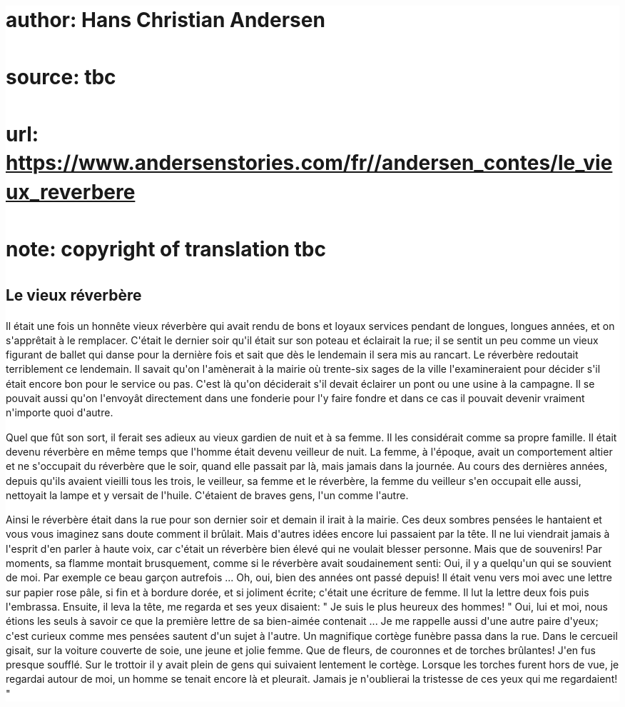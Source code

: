 # author: Hans Christian Andersen
# source: tbc
# url: https://www.andersenstories.com/fr//andersen_contes/le_vieux_reverbere
# note: copyright of translation tbc

## Le vieux réverbère 

Il était une fois un honnête vieux réverbère qui avait rendu de bons et
loyaux services pendant de longues, longues années, et on s'apprêtait à
le remplacer. C'était le dernier soir qu'il était sur son poteau et
éclairait la rue; il se sentit un peu comme un vieux figurant de ballet
qui danse pour la dernière fois et sait que dès le lendemain il sera mis
au rancart. Le réverbère redoutait terriblement ce lendemain. Il savait
qu'on l'amènerait à la mairie où trente-six sages de la ville
l'examineraient pour décider s'il était encore bon pour le service ou
pas. C'est là qu'on déciderait s'il devait éclairer un pont ou une
usine à la campagne. Il se pouvait aussi qu'on l'envoyât directement
dans une fonderie pour l'y faire fondre et dans ce cas il pouvait
devenir vraiment n'importe quoi d'autre.

Quel que fût son sort, il ferait ses adieux au vieux gardien de nuit et
à sa femme. Il les considérait comme sa propre famille. Il était devenu
réverbère en même temps que l'homme était devenu veilleur de nuit. La
femme, à l'époque, avait un comportement altier et ne s'occupait du
réverbère que le soir, quand elle passait par là, mais jamais dans la
journée. Au cours des dernières années, depuis qu'ils avaient vieilli
tous les trois, le veilleur, sa femme et le réverbère, la femme du
veilleur s'en occupait elle aussi, nettoyait la lampe et y versait de
l'huile. C'étaient de braves gens, l'un comme l'autre.

Ainsi le réverbère était dans la rue pour son dernier soir et demain il
irait à la mairie. Ces deux sombres pensées le hantaient et vous vous
imaginez sans doute comment il brûlait. Mais d'autres idées encore lui
passaient par la tête. Il ne lui viendrait jamais à l'esprit d'en
parler à haute voix, car c'était un réverbère bien élevé qui ne voulait
blesser personne. Mais que de souvenirs! Par moments, sa flamme montait
brusquement, comme si le réverbère avait soudainement senti: Oui, il y a
quelqu'un qui se souvient de moi. Par exemple ce beau garçon autrefois
... Oh, oui, bien des années ont passé depuis! Il était venu vers moi
avec une lettre sur papier rose pâle, si fin et à bordure dorée, et si
joliment écrite; c'était une écriture de femme. Il lut la lettre deux
fois puis l'embrassa. Ensuite, il leva la tête, me regarda et ses yeux
disaient: " Je suis le plus heureux des hommes! " Oui, lui et moi,
nous étions les seuls à savoir ce que la première lettre de sa
bien-aimée contenait ... Je me rappelle aussi d'une autre paire
d'yeux; c'est curieux comme mes pensées sautent d'un sujet à
l'autre. Un magnifique cortège funèbre passa dans la rue. Dans le
cercueil gisait, sur la voiture couverte de soie, une jeune et jolie
femme. Que de fleurs, de couronnes et de torches brûlantes! J'en fus
presque soufflé. Sur le trottoir il y avait plein de gens qui suivaient
lentement le cortège. Lorsque les torches furent hors de vue, je
regardai autour de moi, un homme se tenait encore là et pleurait. Jamais
je n'oublierai la tristesse de ces yeux qui me regardaient! "
